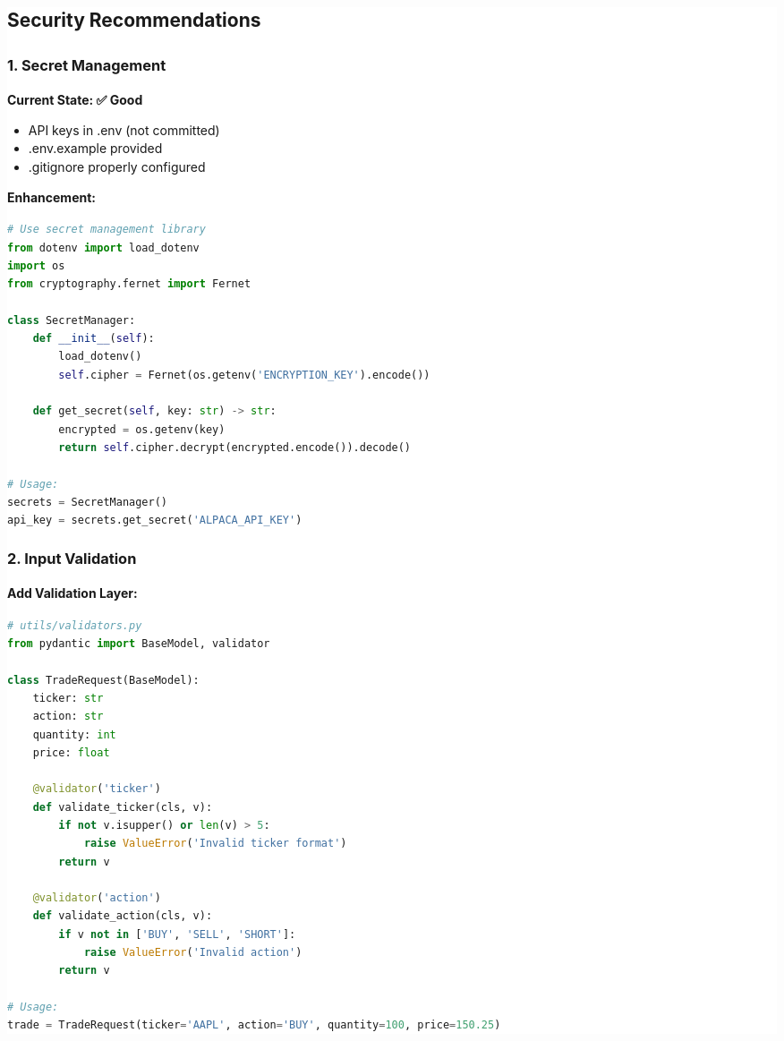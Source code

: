 
## Security Recommendations

### 1. Secret Management

**Current State: ✅ Good**
- API keys in .env (not committed)
- .env.example provided
- .gitignore properly configured

**Enhancement:**
```python
# Use secret management library
from dotenv import load_dotenv
import os
from cryptography.fernet import Fernet

class SecretManager:
    def __init__(self):
        load_dotenv()
        self.cipher = Fernet(os.getenv('ENCRYPTION_KEY').encode())

    def get_secret(self, key: str) -> str:
        encrypted = os.getenv(key)
        return self.cipher.decrypt(encrypted.encode()).decode()

# Usage:
secrets = SecretManager()
api_key = secrets.get_secret('ALPACA_API_KEY')
```

### 2. Input Validation

**Add Validation Layer:**
```python
# utils/validators.py
from pydantic import BaseModel, validator

class TradeRequest(BaseModel):
    ticker: str
    action: str
    quantity: int
    price: float

    @validator('ticker')
    def validate_ticker(cls, v):
        if not v.isupper() or len(v) > 5:
            raise ValueError('Invalid ticker format')
        return v

    @validator('action')
    def validate_action(cls, v):
        if v not in ['BUY', 'SELL', 'SHORT']:
            raise ValueError('Invalid action')
        return v

# Usage:
trade = TradeRequest(ticker='AAPL', action='BUY', quantity=100, price=150.25)
```
